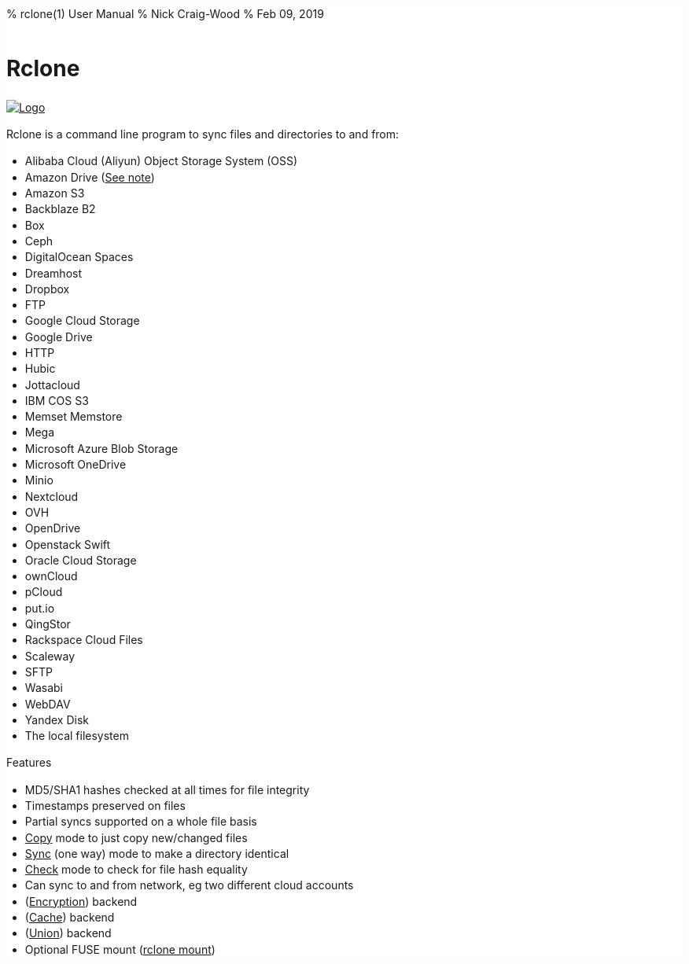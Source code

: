 % rclone(1) User Manual
% Nick Craig-Wood
% Feb 09, 2019

Rclone
======

[![Logo](https://rclone.org/img/rclone-120x120.png)](https://rclone.org/)

Rclone is a command line program to sync files and directories to and from:

* Alibaba Cloud (Aliyun) Object Storage System (OSS)
* Amazon Drive ([See note](/amazonclouddrive/#status))
* Amazon S3
* Backblaze B2
* Box
* Ceph
* DigitalOcean Spaces
* Dreamhost
* Dropbox
* FTP
* Google Cloud Storage
* Google Drive
* HTTP
* Hubic
* Jottacloud
* IBM COS S3
* Memset Memstore
* Mega
* Microsoft Azure Blob Storage
* Microsoft OneDrive
* Minio
* Nextcloud
* OVH
* OpenDrive
* Openstack Swift
* Oracle Cloud Storage
* ownCloud
* pCloud
* put.io
* QingStor
* Rackspace Cloud Files
* Scaleway
* SFTP
* Wasabi
* WebDAV
* Yandex Disk
* The local filesystem

Features

  * MD5/SHA1 hashes checked at all times for file integrity
  * Timestamps preserved on files
  * Partial syncs supported on a whole file basis
  * [Copy](https://rclone.org/commands/rclone_copy/) mode to just copy new/changed files
  * [Sync](https://rclone.org/commands/rclone_sync/) (one way) mode to make a directory identical
  * [Check](https://rclone.org/commands/rclone_check/) mode to check for file hash equality
  * Can sync to and from network, eg two different cloud accounts
  * ([Encryption](https://rclone.org/crypt/)) backend
  * ([Cache](https://rclone.org/cache/)) backend
  * ([Union](https://rclone.org/union/)) backend
  * Optional FUSE mount ([rclone mount](https://rclone.org/commands/rclone_mount/))
